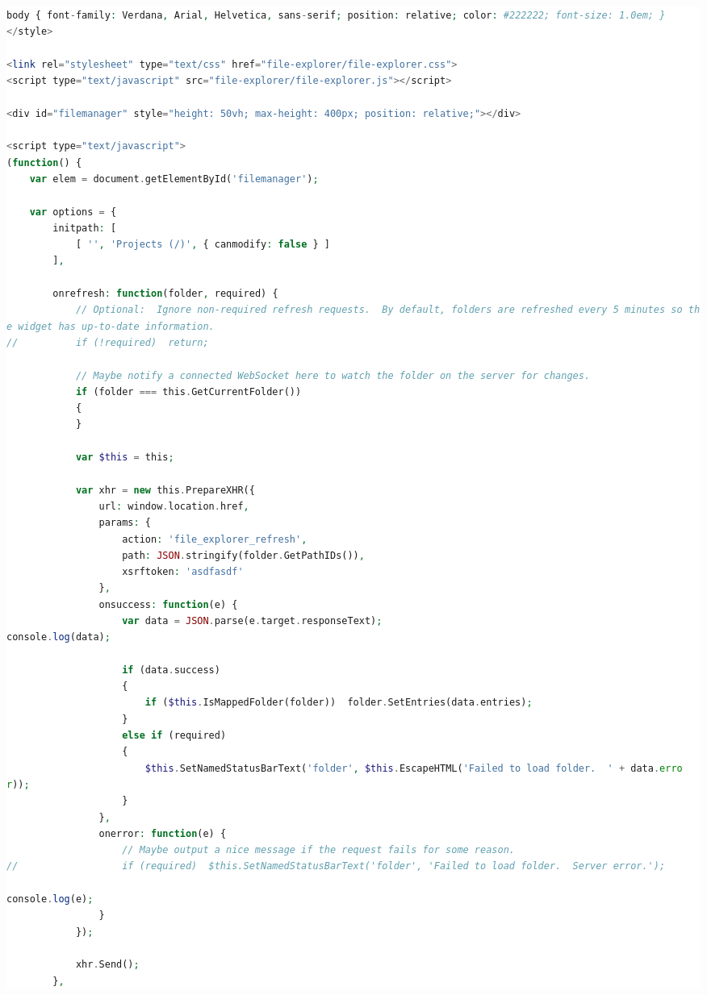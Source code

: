 ```php
body { font-family: Verdana, Arial, Helvetica, sans-serif; position: relative; color: #222222; font-size: 1.0em; }
</style>

<link rel="stylesheet" type="text/css" href="file-explorer/file-explorer.css">
<script type="text/javascript" src="file-explorer/file-explorer.js"></script>

<div id="filemanager" style="height: 50vh; max-height: 400px; position: relative;"></div>

<script type="text/javascript">
(function() {
	var elem = document.getElementById('filemanager');

	var options = {
		initpath: [
			[ '', 'Projects (/)', { canmodify: false } ]
		],

		onrefresh: function(folder, required) {
			// Optional:  Ignore non-required refresh requests.  By default, folders are refreshed every 5 minutes so the widget has up-to-date information.
//			if (!required)  return;

			// Maybe notify a connected WebSocket here to watch the folder on the server for changes.
			if (folder === this.GetCurrentFolder())
			{
			}

			var $this = this;

			var xhr = new this.PrepareXHR({
				url: window.location.href,
				params: {
					action: 'file_explorer_refresh',
					path: JSON.stringify(folder.GetPathIDs()),
					xsrftoken: 'asdfasdf'
				},
				onsuccess: function(e) {
					var data = JSON.parse(e.target.responseText);
console.log(data);

					if (data.success)
					{
						if ($this.IsMappedFolder(folder))  folder.SetEntries(data.entries);
					}
					else if (required)
					{
						$this.SetNamedStatusBarText('folder', $this.EscapeHTML('Failed to load folder.  ' + data.error));
					}
				},
				onerror: function(e) {
					// Maybe output a nice message if the request fails for some reason.
//					if (required)  $this.SetNamedStatusBarText('folder', 'Failed to load folder.  Server error.');

console.log(e);
				}
			});

			xhr.Send();
		},
```